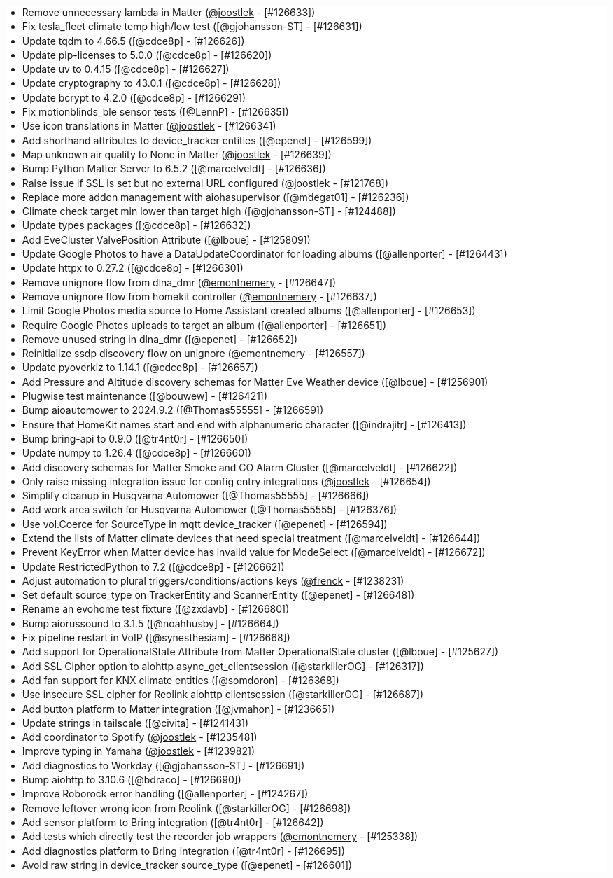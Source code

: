 - Remove unnecessary lambda in Matter ([@joostlek] - [#126633])
- Fix tesla_fleet climate temp high/low test ([@gjohansson-ST] - [#126631])
- Update tqdm to 4.66.5 ([@cdce8p] - [#126626])
- Update pip-licenses to 5.0.0 ([@cdce8p] - [#126620])
- Update uv to 0.4.15 ([@cdce8p] - [#126627])
- Update cryptography to 43.0.1 ([@cdce8p] - [#126628])
- Update bcrypt to 4.2.0 ([@cdce8p] - [#126629])
- Fix motionblinds_ble sensor tests ([@LennP] - [#126635])
- Use icon translations in Matter ([@joostlek] - [#126634])
- Add shorthand attributes to device_tracker entities ([@epenet] - [#126599])
- Map unknown air quality to None in Matter ([@joostlek] - [#126639])
- Bump Python Matter Server to 6.5.2 ([@marcelveldt] - [#126636])
- Raise issue if SSL is set but no external URL configured ([@joostlek] - [#121768])
- Replace more addon management with aiohasupervisor ([@mdegat01] - [#126236])
- Climate check target min lower than target high ([@gjohansson-ST] - [#124488])
- Update types packages ([@cdce8p] - [#126632])
- Add EveCluster ValvePosition Attribute ([@lboue] - [#125809])
- Update Google Photos to have a DataUpdateCoordinator for loading albums ([@allenporter] - [#126443])
- Update httpx to 0.27.2 ([@cdce8p] - [#126630])
- Remove unignore flow from dlna_dmr ([@emontnemery] - [#126647])
- Remove unignore flow from homekit controller ([@emontnemery] - [#126637])
- Limit Google Photos media source to Home Assistant created albums ([@allenporter] - [#126653])
- Require Google Photos uploads to target an album ([@allenporter] - [#126651])
- Remove unused string in dlna_dmr ([@epenet] - [#126652])
- Reinitialize ssdp discovery flow on unignore ([@emontnemery] - [#126557])
- Update pyoverkiz to 1.14.1 ([@cdce8p] - [#126657])
- Add Pressure and Altitude discovery schemas for Matter Eve Weather device ([@lboue] - [#125690])
- Plugwise test maintenance ([@bouwew] - [#126421])
- Bump aioautomower to 2024.9.2 ([@Thomas55555] - [#126659])
- Ensure that HomeKit names start and end with alphanumeric character ([@indrajitr] - [#126413])
- Bump bring-api to 0.9.0 ([@tr4nt0r] - [#126650])
- Update numpy to 1.26.4 ([@cdce8p] - [#126660])
- Add discovery schemas for Matter Smoke and CO Alarm Cluster ([@marcelveldt] - [#126622])
- Only raise missing integration issue for config entry integrations ([@joostlek] - [#126654])
- Simplify cleanup in Husqvarna Automower ([@Thomas55555] - [#126666])
- Add work area switch for Husqvarna Automower ([@Thomas55555] - [#126376])
- Use vol.Coerce for SourceType in mqtt device_tracker ([@epenet] - [#126594])
- Extend the lists of Matter climate devices that need special treatment ([@marcelveldt] - [#126644])
- Prevent KeyError when Matter device has invalid value for ModeSelect ([@marcelveldt] - [#126672])
- Update RestrictedPython to 7.2 ([@cdce8p] - [#126662])
- Adjust automation to plural triggers/conditions/actions keys ([@frenck] - [#123823])
- Set default source_type on TrackerEntity and ScannerEntity ([@epenet] - [#126648])
- Rename an evohome test fixture ([@zxdavb] - [#126680])
- Bump aiorussound to 3.1.5 ([@noahhusby] - [#126664])
- Fix pipeline restart in VoIP ([@synesthesiam] - [#126668])
- Add support for OperationalState Attribute from Matter OperationalState cluster ([@lboue] - [#125627])
- Add SSL Cipher option to aiohttp async_get_clientsession ([@starkillerOG] - [#126317])
- Add fan support for KNX climate entities ([@somdoron] - [#126368])
- Use insecure SSL cipher for Reolink aiohttp clientsession ([@starkillerOG] - [#126687])
- Add button platform to Matter integration ([@jvmahon] - [#123665])
- Update strings in tailscale ([@civita] - [#124143])
- Add coordinator to Spotify ([@joostlek] - [#123548])
- Improve typing in Yamaha ([@joostlek] - [#123982])
- Add diagnostics to Workday ([@gjohansson-ST] - [#126691])
- Bump aiohttp to 3.10.6 ([@bdraco] - [#126690])
- Improve Roborock error handling ([@allenporter] - [#124267])
- Remove leftover wrong icon from Reolink ([@starkillerOG] - [#126698])
- Add sensor platform to Bring integration ([@tr4nt0r] - [#126642])
- Add tests which directly test the recorder job wrappers ([@emontnemery] - [#125338])
- Add diagnostics platform to Bring integration ([@tr4nt0r] - [#126695])
- Avoid raw string in device_tracker source_type ([@epenet] - [#126601])

[#126782]: https://github.com/home-assistant/core/pull/126782
[#127340]: https://github.com/home-assistant/core/pull/127340
[#127376]: https://github.com/home-assistant/core/pull/127376
[#127399]: https://github.com/home-assistant/core/pull/127399
[#127406]: https://github.com/home-assistant/core/pull/127406
[#127454]: https://github.com/home-assistant/core/pull/127454
[#127526]: https://github.com/home-assistant/core/pull/127526
[#127535]: https://github.com/home-assistant/core/pull/127535
[#127544]: https://github.com/home-assistant/core/pull/127544
[#127547]: https://github.com/home-assistant/core/pull/127547
[#127548]: https://github.com/home-assistant/core/pull/127548
[#127555]: https://github.com/home-assistant/core/pull/127555
[@Bre77]: https://github.com/Bre77
[@PaarthShah]: https://github.com/PaarthShah
[@andrew-codechimp]: https://github.com/andrew-codechimp
[@emontnemery]: https://github.com/emontnemery
[@frenck]: https://github.com/frenck
[@joostlek]: https://github.com/joostlek
[@piitaya]: https://github.com/piitaya
[@robinostlund]: https://github.com/robinostlund
[@tl-sl]: https://github.com/tl-sl
[#126782]: https://github.com/home-assistant/core/pull/126782
[#126949]: https://github.com/home-assistant/core/pull/126949
[#127504]: https://github.com/home-assistant/core/pull/127504
[#127566]: https://github.com/home-assistant/core/pull/127566
[#127571]: https://github.com/home-assistant/core/pull/127571
[#127595]: https://github.com/home-assistant/core/pull/127595
[#127598]: https://github.com/home-assistant/core/pull/127598
[#127615]: https://github.com/home-assistant/core/pull/127615
[#127620]: https://github.com/home-assistant/core/pull/127620
[#127650]: https://github.com/home-assistant/core/pull/127650
[#127680]: https://github.com/home-assistant/core/pull/127680
[#127689]: https://github.com/home-assistant/core/pull/127689
[#127714]: https://github.com/home-assistant/core/pull/127714
[#127716]: https://github.com/home-assistant/core/pull/127716
[#127717]: https://github.com/home-assistant/core/pull/127717
[#127718]: https://github.com/home-assistant/core/pull/127718
[#127719]: https://github.com/home-assistant/core/pull/127719
[#127727]: https://github.com/home-assistant/core/pull/127727
[#127732]: https://github.com/home-assistant/core/pull/127732
[#127739]: https://github.com/home-assistant/core/pull/127739
[#127740]: https://github.com/home-assistant/core/pull/127740
[#127748]: https://github.com/home-assistant/core/pull/127748
[#127750]: https://github.com/home-assistant/core/pull/127750
[#127753]: https://github.com/home-assistant/core/pull/127753
[#127760]: https://github.com/home-assistant/core/pull/127760
[#127778]: https://github.com/home-assistant/core/pull/127778
[#127780]: https://github.com/home-assistant/core/pull/127780
[#127789]: https://github.com/home-assistant/core/pull/127789
[#127804]: https://github.com/home-assistant/core/pull/127804
[#127807]: https://github.com/home-assistant/core/pull/127807
[#127814]: https://github.com/home-assistant/core/pull/127814
[#127815]: https://github.com/home-assistant/core/pull/127815
[#127818]: https://github.com/home-assistant/core/pull/127818
[#127820]: https://github.com/home-assistant/core/pull/127820
[#127826]: https://github.com/home-assistant/core/pull/127826
[#127827]: https://github.com/home-assistant/core/pull/127827
[#127830]: https://github.com/home-assistant/core/pull/127830
[#127834]: https://github.com/home-assistant/core/pull/127834
[#127845]: https://github.com/home-assistant/core/pull/127845
[#127859]: https://github.com/home-assistant/core/pull/127859
[#127860]: https://github.com/home-assistant/core/pull/127860
[#127864]: https://github.com/home-assistant/core/pull/127864
[#127865]: https://github.com/home-assistant/core/pull/127865
[#127868]: https://github.com/home-assistant/core/pull/127868
[#127876]: https://github.com/home-assistant/core/pull/127876
[#127896]: https://github.com/home-assistant/core/pull/127896
[#127909]: https://github.com/home-assistant/core/pull/127909
[#127912]: https://github.com/home-assistant/core/pull/127912
[#127923]: https://github.com/home-assistant/core/pull/127923
[#127925]: https://github.com/home-assistant/core/pull/127925
[#127934]: https://github.com/home-assistant/core/pull/127934
[#127939]: https://github.com/home-assistant/core/pull/127939
[#127942]: https://github.com/home-assistant/core/pull/127942
[#127947]: https://github.com/home-assistant/core/pull/127947
[#127954]: https://github.com/home-assistant/core/pull/127954